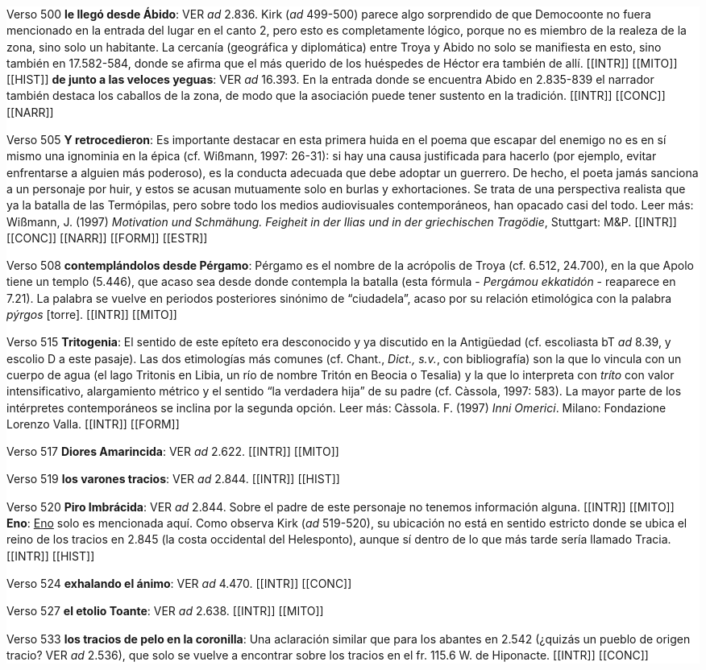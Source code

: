 Verso 500
**le llegó desde Ábido**: VER *ad* 2.836. Kirk (*ad* 499-500) parece algo sorprendido de que Democoonte no fuera mencionado en la entrada del lugar en el canto 2, pero esto es completamente lógico, porque no es miembro de la realeza de la zona, sino solo un habitante. La cercanía (geográfica y diplomática) entre Troya y Abido no solo se manifiesta en esto, sino también en 17.582-584, donde se afirma que el más querido de los huéspedes de Héctor era también de allí. \[[INTR]\] [[MITO]] [[HIST]]
**de junto a las veloces yeguas**: VER *ad* 16.393. En la entrada donde se encuentra Abido en 2.835-839 el narrador también destaca los caballos de la zona, de modo que la asociación puede tener sustento en la tradición. \[[INTR]\] [[CONC]] [[NARR]]

Verso 505
**Y retrocedieron**: Es importante destacar en esta primera huida en el poema que escapar del enemigo no es en sí mismo una ignominia en la épica (cf. Wißmann, 1997: 26-31): si hay una causa justificada para hacerlo (por ejemplo, evitar enfrentarse a alguien más poderoso), es la conducta adecuada que debe adoptar un guerrero. De hecho, el poeta jamás sanciona a un personaje por huir, y estos se acusan mutuamente solo en burlas y exhortaciones. Se trata de una perspectiva realista que ya la batalla de las Termópilas, pero sobre todo los medios audiovisuales contemporáneos, han opacado casi del todo. Leer más: Wißmann, J. (1997) *Motivation und Schmähung. Feigheit in der Ilias und in der griechischen Tragödie*, Stuttgart: M&P. \[[INTR]\] [[CONC]] \[[NARR]\] [[FORM]] [[ESTR]]

Verso 508
**contemplándolos desde Pérgamo**: Pérgamo es el nombre de la acrópolis de Troya (cf. 6.512, 24.700), en la que Apolo tiene un templo (5.446), que acaso sea desde donde contempla la batalla (esta fórmula - *Pergámou ekkatidón* - reaparece en 7.21). La palabra se vuelve en periodos posteriores sinónimo de “ciudadela”, acaso por su relación etimológica con la palabra *pýrgos* \[torre]. [[INTR]\] [[MITO]]

Verso 515
**Tritogenia**: El sentido de este epíteto era desconocido y ya discutido en la Antigüedad (cf. escoliasta bT *ad* 8.39, y escolio D a este pasaje). Las dos etimologías más comunes (cf. Chant., *Dict., s.v.*, con bibliografía) son la que lo vincula con un cuerpo de agua (el lago Tritonis en Libia, un río de nombre Tritón en Beocia o Tesalia) y la que lo interpreta con *tríto* con valor intensificativo, alargamiento métrico y el sentido “la verdadera hija” de su padre (cf. Càssola, 1997: 583). La mayor parte de los intérpretes contemporáneos se inclina por la segunda opción. Leer más: Càssola. F. (1997) *Inni Omerici*. Milano: Fondazione Lorenzo Valla. \[[INTR]\] [[FORM]]

Verso 517
**Diores Amarincida**: VER *ad* 2.622. \[[INTR]\] [[MITO]]

Verso 519
**los varones tracios**: VER *ad* 2.844. \[[INTR]\] [[HIST]]

Verso 520
**Piro Imbrácida**: VER *ad* 2.844. Sobre el padre de este personaje no tenemos información alguna. \[[INTR]\] [[MITO]]
**Eno**: [Eno](https://pleiades.stoa.org/places/501337) solo es mencionada aquí. Como observa Kirk (*ad* 519-520), su ubicación no está en sentido estricto donde se ubica el reino de los tracios en 2.845 (la costa occidental del Helesponto), aunque sí dentro de lo que más tarde sería llamado Tracia. \[[INTR]\] [[HIST]]

Verso 524
**exhalando el ánimo**: VER *ad* 4.470. \[[INTR]\] [[CONC]]

Verso 527
**el etolio Toante**: VER *ad* 2.638. \[[INTR]\] [[MITO]]

Verso 533
**los tracios de pelo en la coronilla**: Una aclaración similar que para los abantes en 2.542 (¿quizás un pueblo de origen tracio? VER *ad* 2.536), que solo se vuelve a encontrar sobre los tracios en el fr. 115.6 W. de Hiponacte. \[[INTR]\] [[CONC]]

